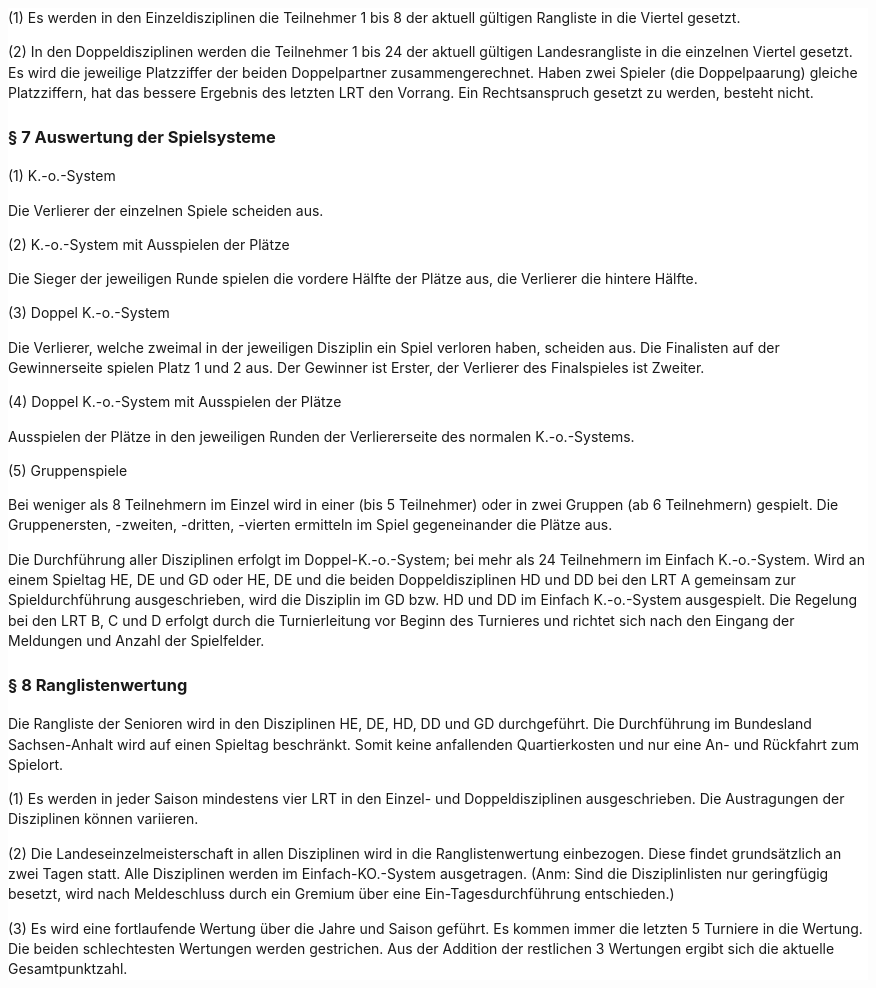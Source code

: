(1) Es werden in den Einzeldisziplinen die Teilnehmer 1 bis 8 der aktuell gültigen Rangliste in die Viertel gesetzt.

(2) In den Doppeldisziplinen werden die Teilnehmer 1 bis 24 der aktuell gültigen Landesrangliste in die einzelnen Viertel gesetzt. Es wird die jeweilige Platzziffer der beiden Doppelpartner zusammengerechnet. Haben zwei Spieler (die Doppelpaarung) gleiche Platzziffern, hat das bessere Ergebnis des letzten LRT den Vorrang. Ein Rechtsanspruch gesetzt zu werden, besteht nicht.

### § 7 Auswertung der Spielsysteme

(1) K.-o.-System

Die Verlierer der einzelnen Spiele scheiden aus.

(2) K.-o.-System mit Ausspielen der Plätze

Die Sieger der jeweiligen Runde spielen die vordere Hälfte der Plätze aus, die Verlierer die hintere Hälfte.

(3) Doppel K.-o.-System

Die Verlierer, welche zweimal in der jeweiligen Disziplin ein Spiel verloren haben, scheiden aus. Die Finalisten auf der Gewinnerseite spielen Platz 1 und 2 aus. Der Gewinner ist Erster, der Verlierer des Finalspieles ist Zweiter.

(4) Doppel K.-o.-System mit Ausspielen der Plätze

Ausspielen der Plätze in den jeweiligen Runden der Verliererseite des normalen K.-o.-Systems.

(5) Gruppenspiele

Bei weniger als 8 Teilnehmern im Einzel wird in einer (bis 5 Teilnehmer) oder in zwei Gruppen (ab 6 Teilnehmern) gespielt. Die Gruppenersten, -zweiten, -dritten, -vierten ermitteln im Spiel gegeneinander die Plätze aus.

Die Durchführung aller Disziplinen erfolgt im Doppel-K.-o.-System; bei mehr als 24 Teilnehmern im Einfach K.-o.-System. Wird an einem Spieltag HE, DE und GD oder HE, DE und die beiden Doppeldisziplinen HD und DD bei den LRT A gemeinsam zur Spieldurchführung ausgeschrieben, wird die Disziplin im GD bzw. HD und DD im Einfach K.-o.-System ausgespielt. Die Regelung bei den LRT B, C und D erfolgt durch die Turnierleitung vor Beginn des Turnieres und richtet sich nach den Eingang der Meldungen und Anzahl der Spielfelder.

### § 8 Ranglistenwertung

Die Rangliste der Senioren wird in den Disziplinen HE, DE, HD, DD und GD durchgeführt. Die Durchführung im Bundesland Sachsen-Anhalt wird auf einen Spieltag beschränkt. Somit keine anfallenden Quartierkosten und nur eine An- und Rückfahrt zum Spielort.

(1) Es werden in jeder Saison mindestens vier LRT in den Einzel- und Doppeldisziplinen ausgeschrieben. Die Austragungen der Disziplinen können variieren.

(2) Die Landeseinzelmeisterschaft in allen Disziplinen wird in die Ranglistenwertung einbezogen. Diese findet grundsätzlich an zwei Tagen statt. Alle Disziplinen werden im Einfach-KO.-System ausgetragen. (Anm: Sind die Disziplinlisten nur geringfügig besetzt, wird nach Meldeschluss durch ein Gremium über eine Ein-Tagesdurchführung entschieden.)

(3) Es wird eine fortlaufende Wertung über die Jahre und Saison geführt. Es kommen immer die letzten 5 Turniere in die Wertung. Die beiden schlechtesten Wertungen werden gestrichen. Aus der Addition der restlichen 3 Wertungen ergibt sich die aktuelle Gesamtpunktzahl.
